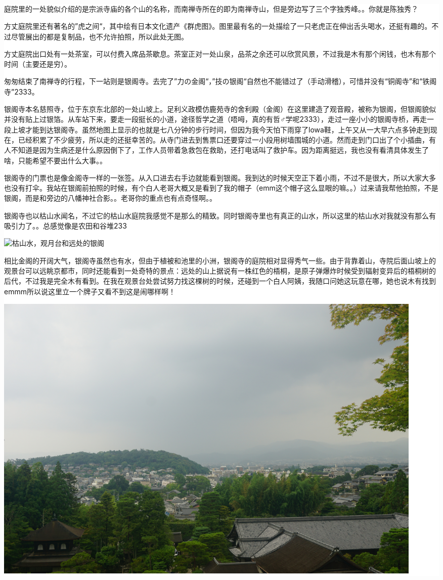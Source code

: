 
庭院里的一处貌似介绍的是宗派寺庙的各个山的名称，而南禅寺所在的即为南禅寺山，但是旁边写了三个字独秀峰。。你就是陈独秀？

方丈庭院里还有著名的”虎之间“，其中绘有日本文化遗产《群虎图》。图里最有名的一处描绘了一只老虎正在伸出舌头喝水，还挺有趣的。不过尽管展出的都是复制品，也不允许拍照，所以此处无图。

方丈庭院出口处有一处茶室，可以付费入席品茶歇息。茶室正对一处山泉，品茶之余还可以欣赏风景，不过我是木有那个闲钱，也木有那个时间（主要还是穷）。

匆匆结束了南禅寺的行程，下一站则是银阁寺。去完了”力の金阁“，”技の银阁“自然也不能错过了（手动滑稽），可惜并没有“铜阁寺”和“铁阁寺”2333。

银阁寺本名慈照寺，位于东京东北部的一处山坡上。足利义政模仿鹿苑寺的舍利殿（金阁）在这里建造了观音殿，被称为银阁，但银阁貌似并没有贴上过银箔。从车站下来，要走一段挺长的小道，途径哲学之道（唔呣，真的有哲♂学呢2333），走过一座小小的银阁寺桥，再走一段上坡才能到达银阁寺。虽然地图上显示的也就是七八分钟的步行时间，但因为我今天怕下雨穿了lowa鞋，上午又从一大早六点多钟走到现在，已经积累了不少疲劳，所以走的还挺幸苦的。从寺门进去到售票口还要穿过一小段用树墙围城的小道。然而走到门口出了个小插曲，有人不知道是因为生病还是什么原因倒下了，工作人员带着急救包在救助，还打电话叫了救护车。因为距离挺远，我也没有看清具体发生了啥，只能希望不要出什么大事。。

银阁寺的门票也是像金阁寺一样的一张签。从入口进去右手边就能看到银阁。我到达的时候天空正下着小雨，不过不是很大，所以大家大多也没有打伞。我站在银阁前拍照的时候，有个白人老哥大概又是看到了我的帽子（emm这个帽子这么显眼的嘛。。）过来请我帮他拍照，不是银阁，而是和旁边的八幡神社合影。。老哥你的重点也有点奇怪啊。。

银阁寺也以枯山水闻名，不过它的枯山水庭院我感觉不是那么的精致。同时银阁寺里也有真正的山水，所以这里的枯山水对我就没有那么有吸引力了。。总感觉像是农田和谷堆233

<img src="pic/IMG_20190713_145036.jpg" width=800 title="枯山水，观月台和远处的银阁">

相比金阁的开阔大气，银阁寺虽然也有水，但由于植被和池里的小洲，银阁寺的庭院相对显得秀气一些。由于背靠着山，寺院后面山坡上的观景台可以远眺京都市，同时还能看到一处奇特的景点：远处的山上据说有一株红色的梧桐，是原子弹爆炸时候受到辐射变异后的梧桐树的后代，不过我是完全木有看到。在我在观景台处尝试努力找这棵树的时候，还碰到一个白人阿姨，我随口问她这玩意在哪，她也说木有找到emmm所以说这里立一个牌子又看不到这是闹哪样啊！

<img src="pic/DSC07600.JPG" width=800 title="从后山看银阁寺和远处的民居">
